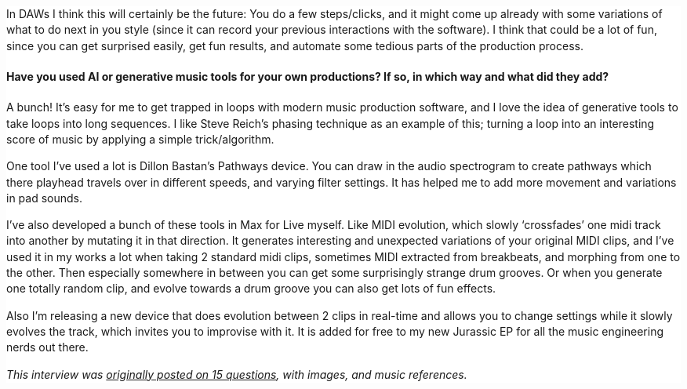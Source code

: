 In DAWs I think this will certainly be the future: You do a few steps/clicks, and it might come up already with some variations of what to do next in you style (since it can record your previous interactions with the software). I think that could be a lot of fun, since you can get surprised easily, get fun results, and automate some tedious parts of the production process.

#### Have you used AI or generative music tools for your own productions? If so, in which way and what did they add?

A bunch! It’s easy for me to get trapped in loops with modern music production software, and I love the idea of generative tools to take loops into long sequences. I like Steve Reich’s phasing technique as an example of this; turning a loop into an interesting score of music by applying a simple trick/algorithm.

One tool I’ve used a lot is Dillon Bastan’s Pathways device. You can draw in the audio spectrogram to create pathways which there playhead travels over in different speeds, and varying filter settings. It has helped me to add more movement and variations in pad sounds.

I’ve also developed a bunch of these tools in Max for Live myself. Like MIDI evolution, which slowly ‘crossfades’ one midi track into another by mutating it in that direction. It generates interesting and unexpected variations of your original MIDI clips, and I’ve used it in my works a lot when taking 2 standard midi clips, sometimes MIDI extracted from breakbeats, and morphing from one to the other. Then especially somewhere in between you can get some surprisingly strange drum grooves. Or when you generate one totally random clip, and evolve towards a drum groove you can also get lots of fun effects.

Also I’m releasing a new device that does evolution between 2 clips in real-time and allows you to change settings while it slowly evolves the track, which invites you to improvise with it. It is added for free to my new Jurassic EP for all the music engineering nerds out there.

<i>This interview was [originally posted on 15 questions](https://15questions.net/interview/tensen-park-production-technology-and-creativity/), with images, and music references. </i>
